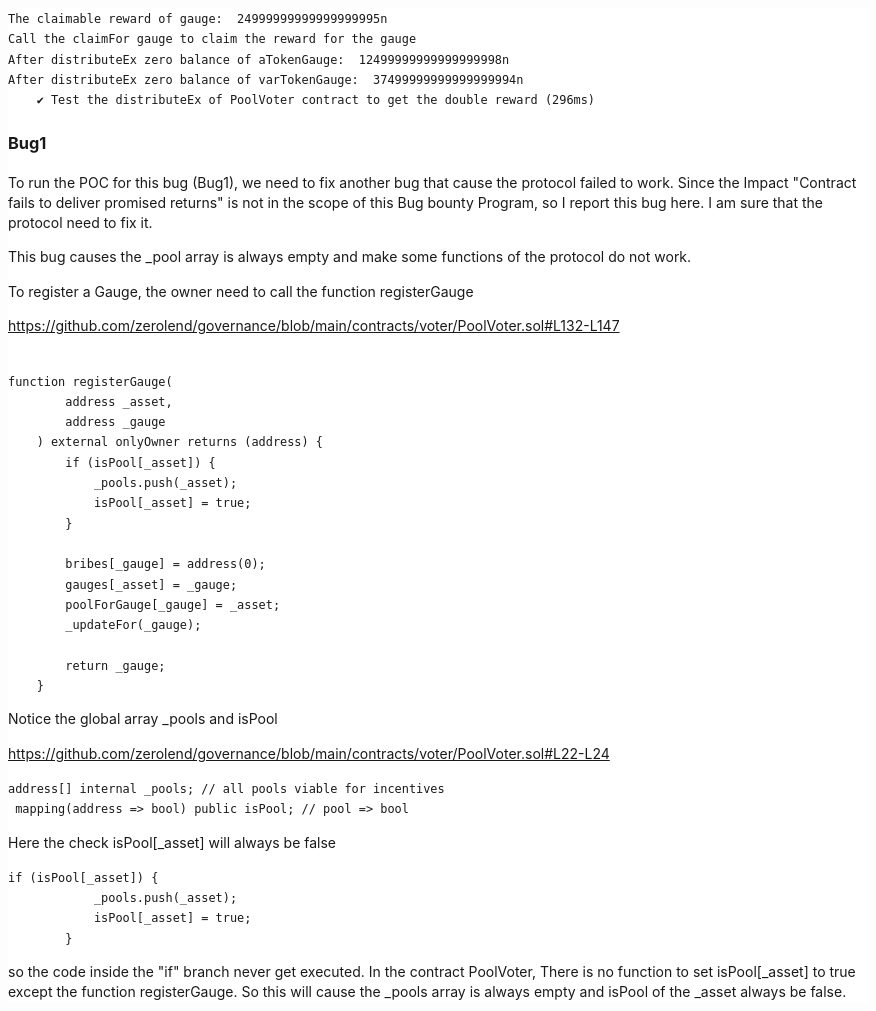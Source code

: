 ```log
The claimable reward of gauge:  24999999999999999995n
Call the claimFor gauge to claim the reward for the gauge
After distributeEx zero balance of aTokenGauge:  12499999999999999998n
After distributeEx zero balance of varTokenGauge:  37499999999999999994n
    ✔ Test the distributeEx of PoolVoter contract to get the double reward (296ms)
```




### Bug1
To run the POC for this bug (Bug1), we need to fix another bug that cause the protocol failed to work. 
Since the Impact "Contract fails to deliver promised returns" is not in the scope of this Bug bounty Program, so I report this bug here. 
I am sure that the protocol need to fix it. 

This bug causes the _pool array is always empty and make some functions of the protocol do not work. 

To register a Gauge, the owner need to call the function registerGauge

https://github.com/zerolend/governance/blob/main/contracts/voter/PoolVoter.sol#L132-L147
```solidity

function registerGauge(
        address _asset,
        address _gauge
    ) external onlyOwner returns (address) {
        if (isPool[_asset]) { 
            _pools.push(_asset);
            isPool[_asset] = true;
        }

        bribes[_gauge] = address(0);
        gauges[_asset] = _gauge;
        poolForGauge[_gauge] = _asset;
        _updateFor(_gauge);

        return _gauge;
    }

```
Notice the global array _pools and isPool 

https://github.com/zerolend/governance/blob/main/contracts/voter/PoolVoter.sol#L22-L24

```solidity
address[] internal _pools; // all pools viable for incentives
 mapping(address => bool) public isPool; // pool => bool
```

Here the check isPool[_asset] will always be false 

```solidity
if (isPool[_asset]) { 
            _pools.push(_asset);
            isPool[_asset] = true;
        }

```
so the code inside the "if" branch never get executed. In the contract PoolVoter, There is no function to set isPool[_asset] to true except the function registerGauge. So this will cause the _pools array is always empty and isPool of the _asset always be false. 
